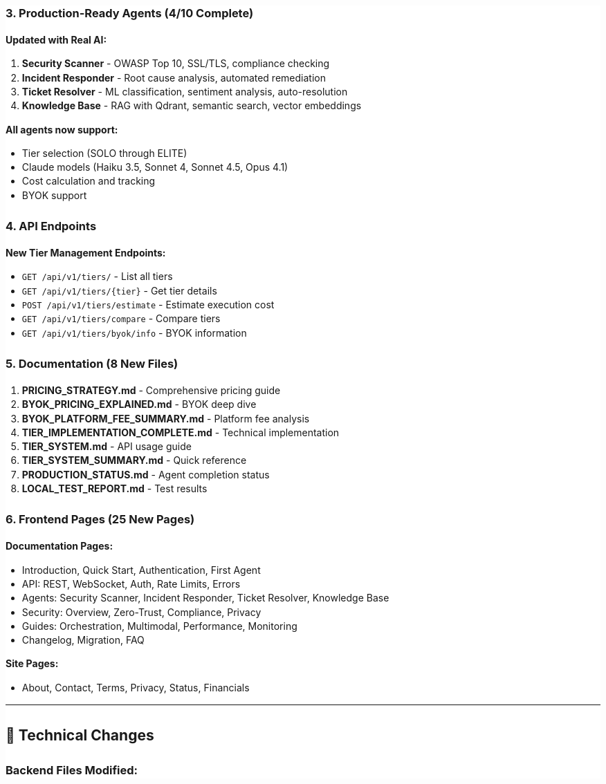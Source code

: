 ### 3. Production-Ready Agents (4/10 Complete)

**Updated with Real AI:**
1. **Security Scanner** - OWASP Top 10, SSL/TLS, compliance checking
2. **Incident Responder** - Root cause analysis, automated remediation
3. **Ticket Resolver** - ML classification, sentiment analysis, auto-resolution
4. **Knowledge Base** - RAG with Qdrant, semantic search, vector embeddings

**All agents now support:**
- Tier selection (SOLO through ELITE)
- Claude models (Haiku 3.5, Sonnet 4, Sonnet 4.5, Opus 4.1)
- Cost calculation and tracking
- BYOK support

### 4. API Endpoints

**New Tier Management Endpoints:**
- `GET /api/v1/tiers/` - List all tiers
- `GET /api/v1/tiers/{tier}` - Get tier details
- `POST /api/v1/tiers/estimate` - Estimate execution cost
- `GET /api/v1/tiers/compare` - Compare tiers
- `GET /api/v1/tiers/byok/info` - BYOK information

### 5. Documentation (8 New Files)

1. **PRICING_STRATEGY.md** - Comprehensive pricing guide
2. **BYOK_PRICING_EXPLAINED.md** - BYOK deep dive
3. **BYOK_PLATFORM_FEE_SUMMARY.md** - Platform fee analysis
4. **TIER_IMPLEMENTATION_COMPLETE.md** - Technical implementation
5. **TIER_SYSTEM.md** - API usage guide
6. **TIER_SYSTEM_SUMMARY.md** - Quick reference
7. **PRODUCTION_STATUS.md** - Agent completion status
8. **LOCAL_TEST_REPORT.md** - Test results

### 6. Frontend Pages (25 New Pages)

**Documentation Pages:**
- Introduction, Quick Start, Authentication, First Agent
- API: REST, WebSocket, Auth, Rate Limits, Errors
- Agents: Security Scanner, Incident Responder, Ticket Resolver, Knowledge Base
- Security: Overview, Zero-Trust, Compliance, Privacy
- Guides: Orchestration, Multimodal, Performance, Monitoring
- Changelog, Migration, FAQ

**Site Pages:**
- About, Contact, Terms, Privacy, Status, Financials

---

## 🔧 Technical Changes

### Backend Files Modified:
